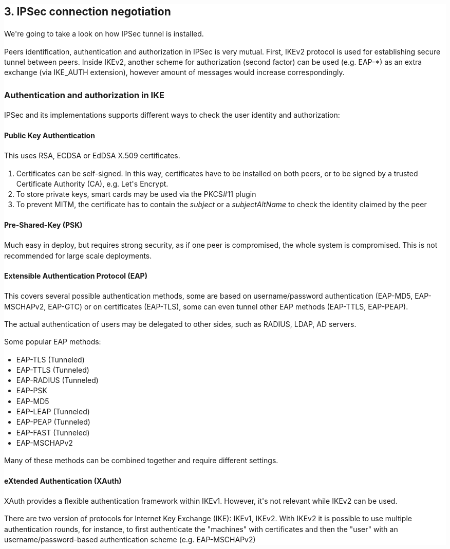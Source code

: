 
## 3.  IPSec connection negotiation

We're going to take a look on how IPSec tunnel is installed.


Peers identification, authentication and authorization in IPSec is very mutual. First, IKEv2 protocol is used for establishing secure tunnel between peers. Inside IKEv2, another scheme for authorization (second factor) can be used (e.g. EAP-*) as an extra exchange (via IKE_AUTH extension), however amount of messages would increase correspondingly.



### Authentication and authorization in IKE
IPSec and its implementations supports different ways to check the user identity and authorization:

#### Public Key Authentication
This uses RSA, ECDSA or EdDSA X.509 certificates.

1. Certificates can be self-signed. In this way, certificates have to be installed on both peers, or to be signed by a trusted Certificate Authority (CA), e.g. Let's Encrypt.
2. To store private keys, smart cards may be used via the PKCS#11 plugin
3. To prevent MITM, the certificate has to contain the *subject* or a *subjectAltName* to check the identity claimed by the peer

#### Pre-Shared-Key (PSK)
Much easy in deploy, but requires strong security, as if one peer is compromised, the whole system is compromised. This is not recommended for large scale deployments.

#### Extensible Authentication Protocol (EAP)
This covers several possible authentication methods, some are based on username/password authentication (EAP-MD5, EAP-MSCHAPv2, EAP-GTC) or on certificates (EAP-TLS), some can even tunnel other EAP methods (EAP-TTLS, EAP-PEAP).

The actual authentication of users may be delegated to other sides, such as RADIUS, LDAP, AD servers.

Some popular EAP methods:
- EAP-TLS (Tunneled)
- EAP-TTLS (Tunneled)
- EAP-RADIUS (Tunneled)
- EAP-PSK
- EAP-MD5
- EAP-LEAP (Tunneled)
- EAP-PEAP (Tunneled)
- EAP-FAST (Tunneled)
- EAP-MSCHAPv2

Many of these methods can be combined together and require different settings.

#### eXtended Authentication (XAuth)
XAuth provides a flexible authentication framework within IKEv1. However, it's not relevant while IKEv2 can be used.

There are two version of protocols for Internet Key Exchange (IKE): IKEv1, IKEv2.
With IKEv2 it is possible to use multiple authentication rounds, for instance, to first authenticate the "machines" with certificates and then the "user" with an username/password-based authentication scheme (e.g. EAP-MSCHAPv2)
